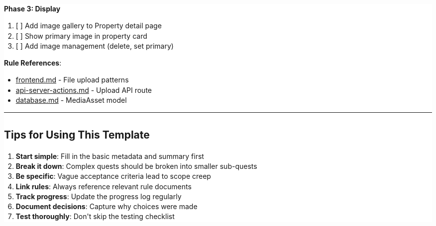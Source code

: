 **Phase 3: Display**
1. [ ] Add image gallery to Property detail page
2. [ ] Show primary image in property card
3. [ ] Add image management (delete, set primary)

**Rule References**:
- [frontend.md](../rules/frontend.md) - File upload patterns
- [api-server-actions.md](../rules/api-server-actions.md) - Upload API route
- [database.md](../rules/database.md) - MediaAsset model

---

## Tips for Using This Template

1. **Start simple**: Fill in the basic metadata and summary first
2. **Break it down**: Complex quests should be broken into smaller sub-quests
3. **Be specific**: Vague acceptance criteria lead to scope creep
4. **Link rules**: Always reference relevant rule documents
5. **Track progress**: Update the progress log regularly
6. **Document decisions**: Capture why choices were made
7. **Test thoroughly**: Don't skip the testing checklist
